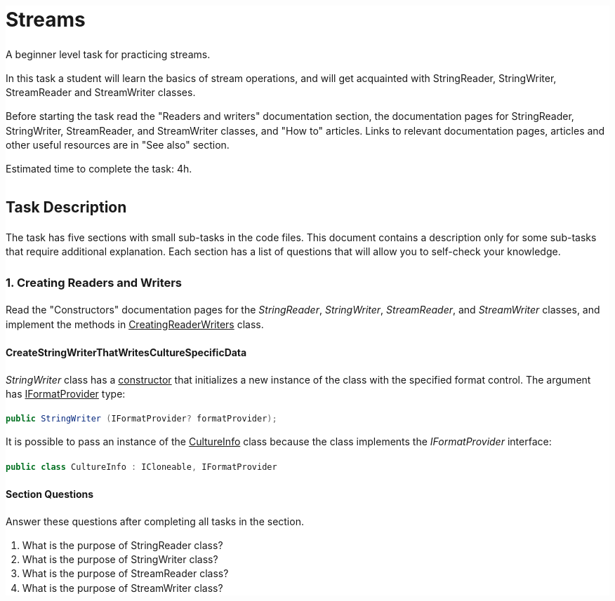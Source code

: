 # Streams

A beginner level task for practicing streams.

In this task a student will learn the basics of stream operations, and will get acquainted with StringReader, StringWriter, StreamReader and StreamWriter classes.

Before starting the task read the "Readers and writers" documentation section, the documentation pages for StringReader, StringWriter, StreamReader, and StreamWriter classes, and "How to" articles. Links to relevant documentation pages, articles and other useful resources are in "See also" section.

Estimated time to complete the task: 4h.


## Task Description

The task has five sections with small sub-tasks in the code files. This document contains a description only for some sub-tasks that require additional explanation. Each section has a list of questions that will allow you to self-check your knowledge. 


### 1. Creating Readers and Writers

Read the "Constructors" documentation pages for the _StringReader_, _StringWriter_, _StreamReader_, and _StreamWriter_ classes, and implement the methods in [CreatingReaderWriters](Streams/CreatingReaderWriters.cs) class.


#### CreateStringWriterThatWritesCultureSpecificData

_StringWriter_ class has a [constructor](https://docs.microsoft.com/en-us/dotnet/api/system.io.stringwriter.-ctor?#System_IO_StringWriter__ctor_System_IFormatProvider_) that initializes a new instance of the class with the specified format control. The argument has [IFormatProvider](https://docs.microsoft.com/en-us/dotnet/api/system.iformatprovider) type:

```cs
public StringWriter (IFormatProvider? formatProvider);
```

It is possible to pass an instance of the [CultureInfo](https://docs.microsoft.com/en-us/dotnet/api/system.globalization.cultureinfo) class because the class implements the _IFormatProvider_ interface:

```cs
public class CultureInfo : ICloneable, IFormatProvider
```


#### Section Questions

Answer these questions after completing all tasks in the section.

1. What is the purpose of StringReader class?
1. What is the purpose of StringWriter class?
1. What is the purpose of StreamReader class?
1. What is the purpose of StreamWriter class?
